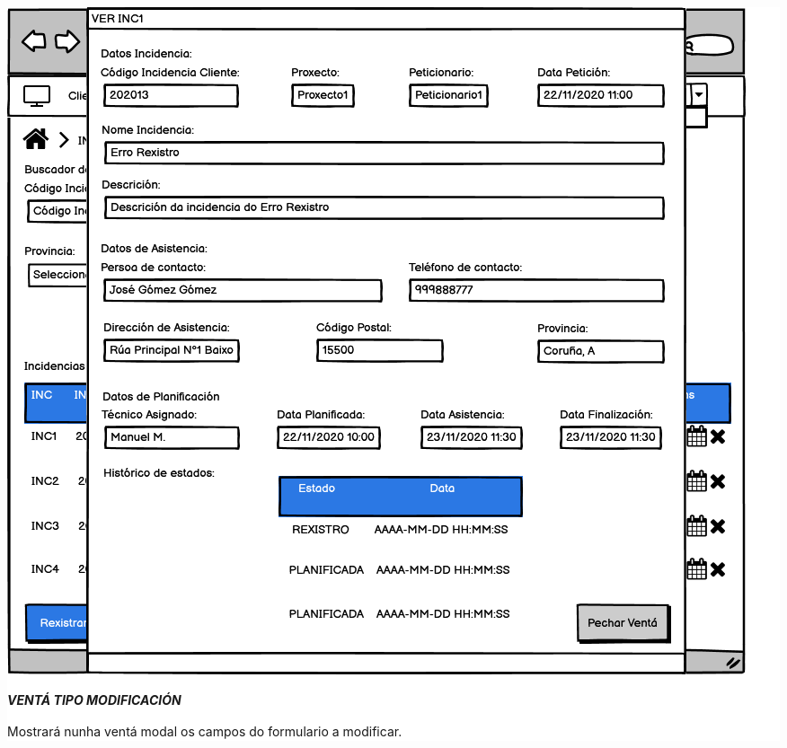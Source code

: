 ![Ventá Modal Visualización](img/interfaz/05_paxina_tipo_visual.png "Ventá Modal Visualización")



***VENTÁ TIPO MODIFICACIÓN***

Mostrará nunha ventá modal os campos do formulario a modificar.

